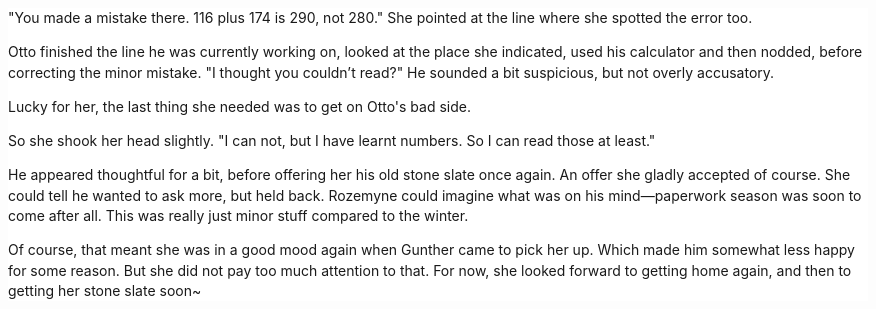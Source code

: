
"You made a mistake there. 116 plus 174 is 290, not 280." She pointed at the line where she spotted the error too. 

  

Otto finished the line he was currently working on, looked at the place she indicated, used his calculator and then nodded, before correcting the minor mistake. "I thought you couldn’t read?" He sounded a bit suspicious, but not overly accusatory. 

  

Lucky for her, the last thing she needed was to get on Otto's bad side.

  

So she shook her head slightly. "I can not, but I have learnt numbers. So I can read those at least." 

  

He appeared thoughtful for a bit, before offering her his old stone slate once again. An offer she gladly accepted of course. She could tell he wanted to ask more, but held back. Rozemyne could imagine what was on his mind—paperwork season was soon to come after all. This was really just minor stuff compared to the winter.

  

Of course, that meant she was in a good mood again when Gunther came to pick her up. Which made him somewhat less happy for some reason. But she did not pay too much attention to that. For now, she looked forward to getting home again, and then to getting her stone slate soon~